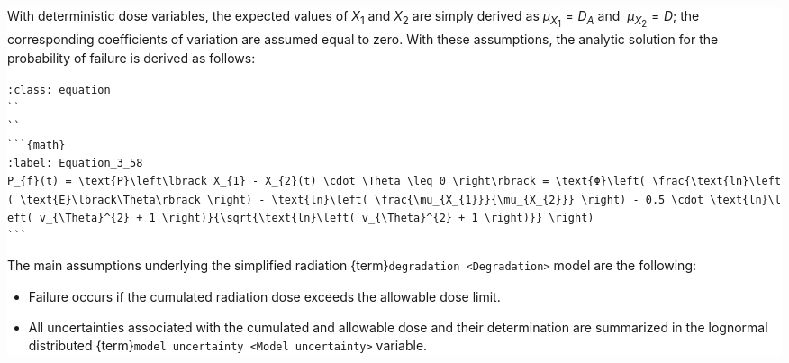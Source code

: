 With deterministic dose variables, the expected values of $X_{1}$ and
$X_{2}$ are simply derived as $\mu_{X_{1}} = D_{A}$ and
$\ \mu_{X_{2}} = D$; the corresponding coefficients of variation are
assumed equal to zero. With these assumptions, the analytic solution for
the probability of failure is derived as follows:

````{admonition} Equation
:class: equation
``
``  
```{math}
:label: Equation_3_58
P_{f}(t) = \text{P}\left\lbrack X_{1} - X_{2}(t) \cdot \Theta \leq 0 \right\rbrack = \text{Φ}\left( \frac{\text{ln}\left( \text{E}\lbrack\Theta\rbrack \right) - \text{ln}\left( \frac{\mu_{X_{1}}}{\mu_{X_{2}}} \right) - 0.5 \cdot \text{ln}\left( v_{\Theta}^{2} + 1 \right)}{\sqrt{\text{ln}\left( v_{\Theta}^{2} + 1 \right)}} \right)
```
````

The main assumptions underlying the simplified radiation {term}`degradation <Degradation>`
model are the following:

* Failure occurs if the cumulated radiation dose exceeds the allowable dose limit.

* All uncertainties associated with the cumulated and allowable dose and their determination are summarized in the lognormal distributed {term}`model uncertainty <Model uncertainty>` variable.
